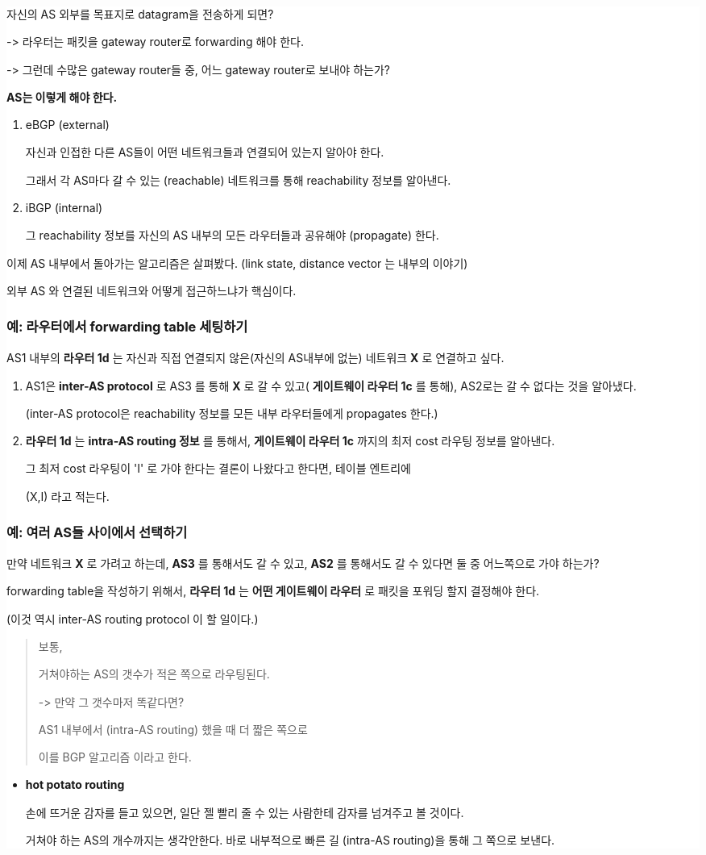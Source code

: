 자신의 AS 외부를 목표지로 datagram을 전송하게 되면?

-> 라우터는 패킷을 gateway router로 forwarding 해야 한다.

-> 그런데 수많은 gateway router들 중, 어느 gateway router로 보내야 하는가?

**AS는 이렇게 해야 한다.**

1. eBGP (external)

   자신과 인접한 다른 AS들이 어떤 네트워크들과 연결되어 있는지 알아야 한다.

   그래서 각 AS마다 갈 수 있는 (reachable) 네트워크를 통해 reachability 정보를 알아낸다.

2. iBGP (internal)

   그 reachability 정보를 자신의 AS 내부의 모든 라우터들과 공유해야 (propagate) 한다.

이제 AS 내부에서 돌아가는 알고리즘은 살펴봤다. (link state, distance vector 는 내부의 이야기)

외부 AS 와 연결된 네트워크와 어떻게 접근하느냐가 핵심이다.

### 예: 라우터에서 forwarding table 세팅하기

AS1 내부의 **라우터 1d** 는 자신과 직접 연결되지 않은(자신의 AS내부에 없는) 네트워크 **X** 로 연결하고 싶다.

1. AS1은 **inter-AS protocol** 로 AS3 를 통해 **X** 로 갈 수 있고( **게이트웨이 라우터 1c** 를 통해), AS2로는 갈 수 없다는 것을 알아냈다.

   (inter-AS protocol은 reachability 정보를 모든 내부 라우터들에게 propagates 한다.)

2. **라우터 1d** 는 **intra-AS routing 정보** 를 통해서, **게이트웨이 라우터 1c** 까지의 최저 cost 라우팅 정보를 알아낸다.

   그 최저 cost 라우팅이 'I' 로 가야 한다는 결론이 나왔다고 한다면, 테이블 엔트리에

   (X,I) 라고 적는다.

### 예: 여러 AS들 사이에서 선택하기

만약 네트워크 **X** 로 가려고 하는데, **AS3** 를 통해서도 갈 수 있고, **AS2** 를 통해서도 갈 수 있다면  둘 중 어느쪽으로 가야 하는가?

forwarding table을 작성하기 위해서, **라우터 1d** 는 **어떤 게이트웨이 라우터** 로 패킷을 포워딩 할지 결정해야 한다.

(이것 역시 inter-AS routing protocol 이 할 일이다.)

> 보통,
>
> 거쳐야하는 AS의 갯수가 적은 쪽으로 라우팅된다.
>
> -> 만약 그 갯수마저 똑같다면?
>
> AS1 내부에서 (intra-AS routing) 했을 때 더 짧은 쪽으로
>
> 이를 BGP 알고리즘 이라고 한다.

- **hot potato routing**

  손에 뜨거운 감자를 들고 있으면, 일단 젤 빨리 줄 수 있는 사람한테 감자를 넘겨주고 볼 것이다.

  거쳐야 하는 AS의 개수까지는 생각안한다. 바로 내부적으로 빠른 길 (intra-AS routing)을 통해 그 쪽으로 보낸다.
